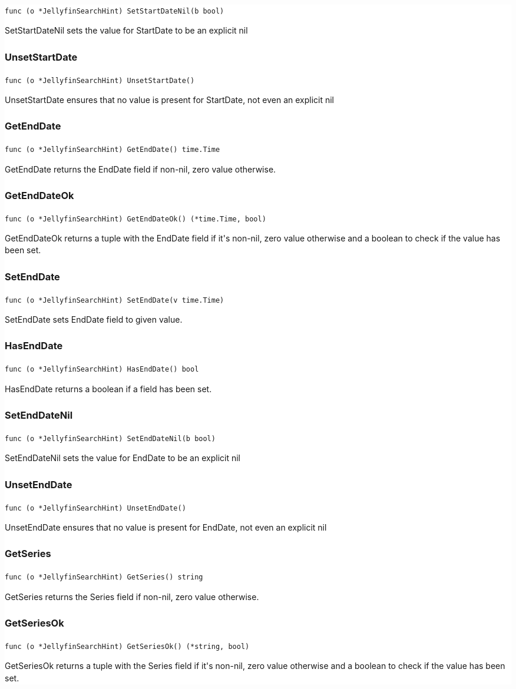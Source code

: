 `func (o *JellyfinSearchHint) SetStartDateNil(b bool)`

 SetStartDateNil sets the value for StartDate to be an explicit nil

### UnsetStartDate
`func (o *JellyfinSearchHint) UnsetStartDate()`

UnsetStartDate ensures that no value is present for StartDate, not even an explicit nil
### GetEndDate

`func (o *JellyfinSearchHint) GetEndDate() time.Time`

GetEndDate returns the EndDate field if non-nil, zero value otherwise.

### GetEndDateOk

`func (o *JellyfinSearchHint) GetEndDateOk() (*time.Time, bool)`

GetEndDateOk returns a tuple with the EndDate field if it's non-nil, zero value otherwise
and a boolean to check if the value has been set.

### SetEndDate

`func (o *JellyfinSearchHint) SetEndDate(v time.Time)`

SetEndDate sets EndDate field to given value.

### HasEndDate

`func (o *JellyfinSearchHint) HasEndDate() bool`

HasEndDate returns a boolean if a field has been set.

### SetEndDateNil

`func (o *JellyfinSearchHint) SetEndDateNil(b bool)`

 SetEndDateNil sets the value for EndDate to be an explicit nil

### UnsetEndDate
`func (o *JellyfinSearchHint) UnsetEndDate()`

UnsetEndDate ensures that no value is present for EndDate, not even an explicit nil
### GetSeries

`func (o *JellyfinSearchHint) GetSeries() string`

GetSeries returns the Series field if non-nil, zero value otherwise.

### GetSeriesOk

`func (o *JellyfinSearchHint) GetSeriesOk() (*string, bool)`

GetSeriesOk returns a tuple with the Series field if it's non-nil, zero value otherwise
and a boolean to check if the value has been set.
